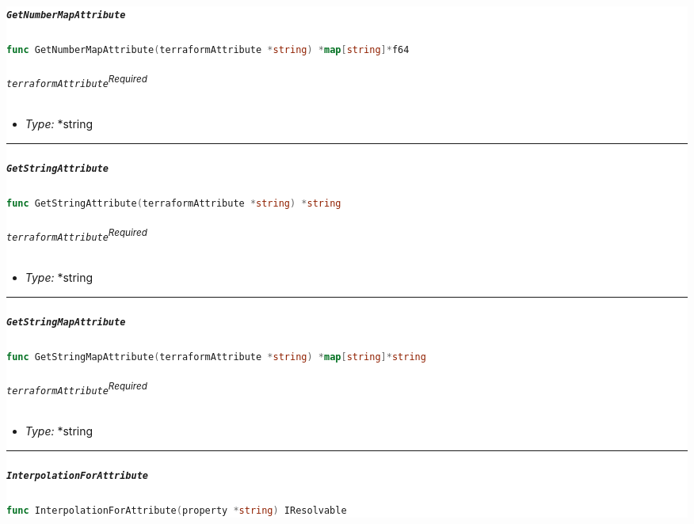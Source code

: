 
##### `GetNumberMapAttribute` <a name="GetNumberMapAttribute" id="@cdktf/provider-kubernetes.roleBinding.RoleBindingSubjectOutputReference.getNumberMapAttribute"></a>

```go
func GetNumberMapAttribute(terraformAttribute *string) *map[string]*f64
```

###### `terraformAttribute`<sup>Required</sup> <a name="terraformAttribute" id="@cdktf/provider-kubernetes.roleBinding.RoleBindingSubjectOutputReference.getNumberMapAttribute.parameter.terraformAttribute"></a>

- *Type:* *string

---

##### `GetStringAttribute` <a name="GetStringAttribute" id="@cdktf/provider-kubernetes.roleBinding.RoleBindingSubjectOutputReference.getStringAttribute"></a>

```go
func GetStringAttribute(terraformAttribute *string) *string
```

###### `terraformAttribute`<sup>Required</sup> <a name="terraformAttribute" id="@cdktf/provider-kubernetes.roleBinding.RoleBindingSubjectOutputReference.getStringAttribute.parameter.terraformAttribute"></a>

- *Type:* *string

---

##### `GetStringMapAttribute` <a name="GetStringMapAttribute" id="@cdktf/provider-kubernetes.roleBinding.RoleBindingSubjectOutputReference.getStringMapAttribute"></a>

```go
func GetStringMapAttribute(terraformAttribute *string) *map[string]*string
```

###### `terraformAttribute`<sup>Required</sup> <a name="terraformAttribute" id="@cdktf/provider-kubernetes.roleBinding.RoleBindingSubjectOutputReference.getStringMapAttribute.parameter.terraformAttribute"></a>

- *Type:* *string

---

##### `InterpolationForAttribute` <a name="InterpolationForAttribute" id="@cdktf/provider-kubernetes.roleBinding.RoleBindingSubjectOutputReference.interpolationForAttribute"></a>

```go
func InterpolationForAttribute(property *string) IResolvable
```
